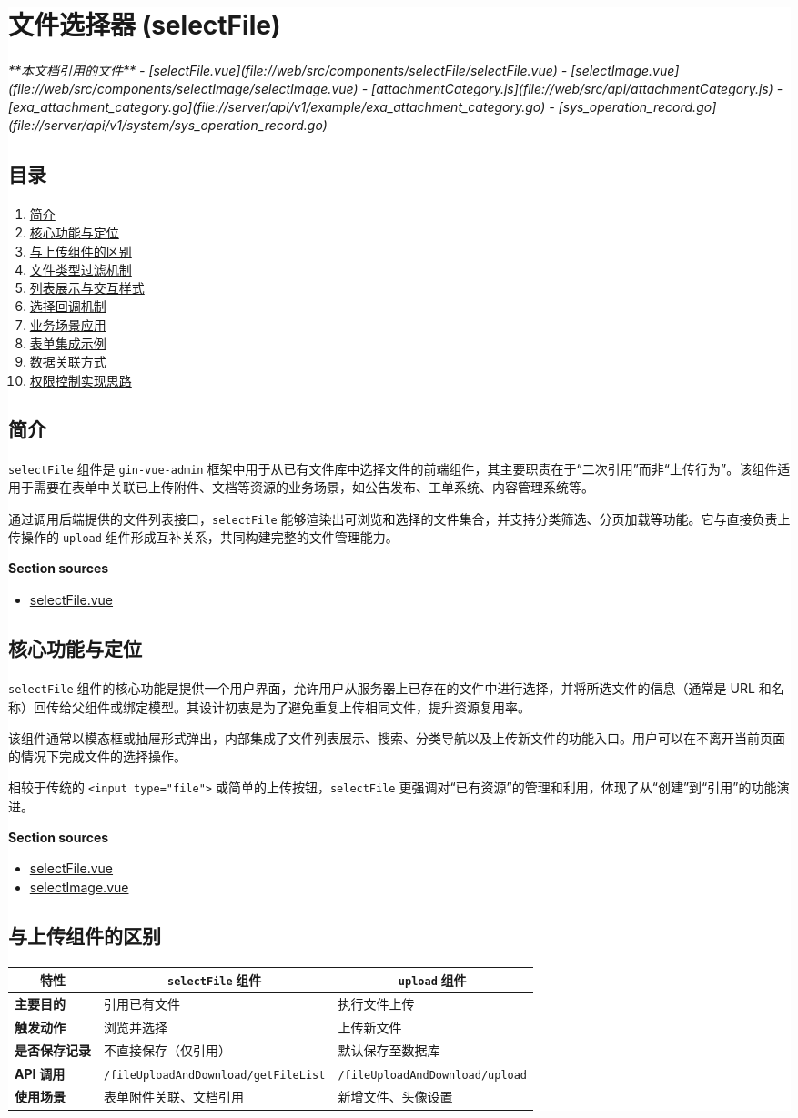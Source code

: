 
# 文件选择器 (selectFile)

<cite>
**本文档引用的文件**
- [selectFile.vue](file://web/src/components/selectFile/selectFile.vue)
- [selectImage.vue](file://web/src/components/selectImage/selectImage.vue)
- [attachmentCategory.js](file://web/src/api/attachmentCategory.js)
- [exa_attachment_category.go](file://server/api/v1/example/exa_attachment_category.go)
- [sys_operation_record.go](file://server/api/v1/system/sys_operation_record.go)
</cite>

## 目录
1. [简介](#简介)
2. [核心功能与定位](#核心功能与定位)
3. [与上传组件的区别](#与上传组件的区别)
4. [文件类型过滤机制](#文件类型过滤机制)
5. [列表展示与交互样式](#列表展示与交互样式)
6. [选择回调机制](#选择回调机制)
7. [业务场景应用](#业务场景应用)
8. [表单集成示例](#表单集成示例)
9. [数据关联方式](#数据关联方式)
10. [权限控制实现思路](#权限控制实现思路)

## 简介

`selectFile` 组件是 `gin-vue-admin` 框架中用于从已有文件库中选择文件的前端组件，其主要职责在于“二次引用”而非“上传行为”。该组件适用于需要在表单中关联已上传附件、文档等资源的业务场景，如公告发布、工单系统、内容管理系统等。

通过调用后端提供的文件列表接口，`selectFile` 能够渲染出可浏览和选择的文件集合，并支持分类筛选、分页加载等功能。它与直接负责上传操作的 `upload` 组件形成互补关系，共同构建完整的文件管理能力。

**Section sources**
- [selectFile.vue](file://web/src/components/selectFile/selectFile.vue)

## 核心功能与定位

`selectFile` 组件的核心功能是提供一个用户界面，允许用户从服务器上已存在的文件中进行选择，并将所选文件的信息（通常是 URL 和名称）回传给父组件或绑定模型。其设计初衷是为了避免重复上传相同文件，提升资源复用率。

该组件通常以模态框或抽屉形式弹出，内部集成了文件列表展示、搜索、分类导航以及上传新文件的功能入口。用户可以在不离开当前页面的情况下完成文件的选择操作。

相较于传统的 `<input type="file">` 或简单的上传按钮，`selectFile` 更强调对“已有资源”的管理和利用，体现了从“创建”到“引用”的功能演进。

**Section sources**
- [selectFile.vue](file://web/src/components/selectFile/selectFile.vue)
- [selectImage.vue](file://web/src/components/selectImage/selectImage.vue)

## 与上传组件的区别

| 特性 | `selectFile` 组件 | `upload` 组件 |
|------|------------------|---------------|
| **主要目的** | 引用已有文件 | 执行文件上传 |
| **触发动作** | 浏览并选择 | 上传新文件 |
| **是否保存记录** | 不直接保存（仅引用） | 默认保存至数据库 |
| **API 调用** | `/fileUploadAndDownload/getFileList` | `/fileUploadAndDownload/upload` |
| **使用场景** | 表单附件关联、文档引用 | 新增文件、头像设置 |
